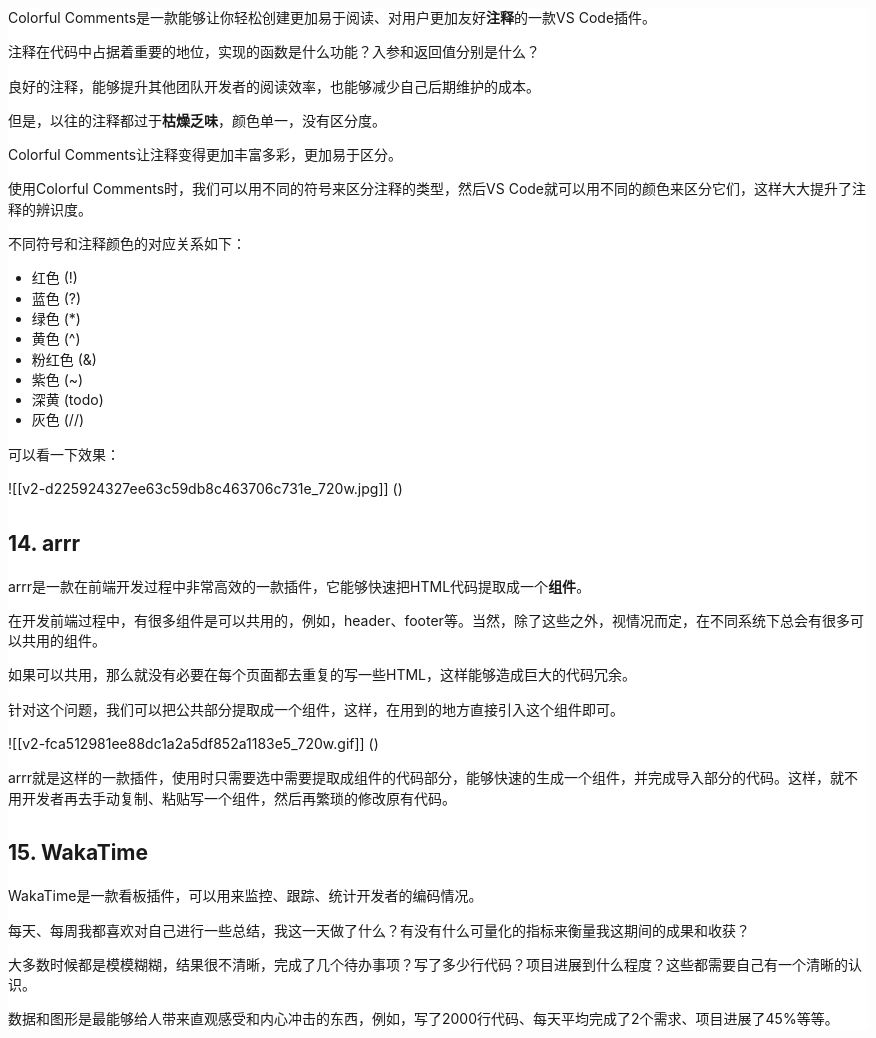 Colorful Comments是一款能够让你轻松创建更加易于阅读、对用户更加友好**注释**的一款VS Code插件。

注释在代码中占据着重要的地位，实现的函数是什么功能？入参和返回值分别是什么？

良好的注释，能够提升其他团队开发者的阅读效率，也能够减少自己后期维护的成本。

但是，以往的注释都过于**枯燥乏味**，颜色单一，没有区分度。

Colorful Comments让注释变得更加丰富多彩，更加易于区分。

使用Colorful Comments时，我们可以用不同的符号来区分注释的类型，然后VS Code就可以用不同的颜色来区分它们，这样大大提升了注释的辨识度。

不同符号和注释颜色的对应关系如下：

* 红色 (!)
* 蓝色 (?)
* 绿色 (*)
* 黄色 (^)
* 粉红色 (&)
* 紫色 (~)
* 深黄 (todo)
* 灰色 (//)

可以看一下效果：

  


![[v2-d225924327ee63c59db8c463706c731e_720w.jpg]]
()

## **14. arrr**

arrr是一款在前端开发过程中非常高效的一款插件，它能够快速把HTML代码提取成一个**组件**。

在开发前端过程中，有很多组件是可以共用的，例如，header、footer等。当然，除了这些之外，视情况而定，在不同系统下总会有很多可以共用的组件。

如果可以共用，那么就没有必要在每个页面都去重复的写一些HTML，这样能够造成巨大的代码冗余。

针对这个问题，我们可以把公共部分提取成一个组件，这样，在用到的地方直接引入这个组件即可。

![[v2-fca512981ee88dc1a2a5df852a1183e5_720w.gif]]
()

  


arrr就是这样的一款插件，使用时只需要选中需要提取成组件的代码部分，能够快速的生成一个组件，并完成导入部分的代码。这样，就不用开发者再去手动复制、粘贴写一个组件，然后再繁琐的修改原有代码。

## **15. WakaTime**

WakaTime是一款看板插件，可以用来监控、跟踪、统计开发者的编码情况。

每天、每周我都喜欢对自己进行一些总结，我这一天做了什么？有没有什么可量化的指标来衡量我这期间的成果和收获？

大多数时候都是模模糊糊，结果很不清晰，完成了几个待办事项？写了多少行代码？项目进展到什么程度？这些都需要自己有一个清晰的认识。

数据和图形是最能够给人带来直观感受和内心冲击的东西，例如，写了2000行代码、每天平均完成了2个需求、项目进展了45%等等。

  
